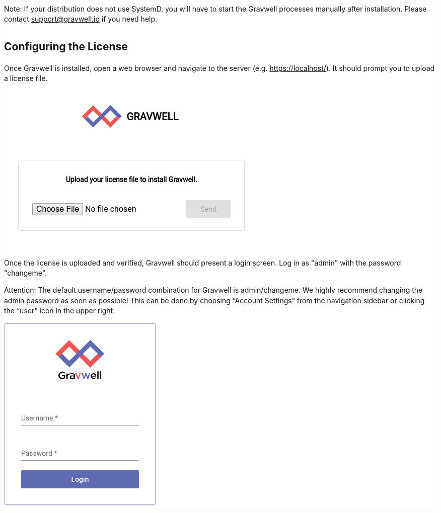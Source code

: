 Note: If your distribution does not use SystemD, you will have to start the Gravwell processes manually after installation. Please contact support@gravwell.io if you need help.

## Configuring the License

Once Gravwell is installed, open a web browser and navigate to the server (e.g. [https://localhost/](https://localhost/)). It should prompt you to upload a license file.

![Upload license](upload-license.png)

Once the license is uploaded and verified, Gravwell should present a login screen. Log in as "admin" with the password "changeme".

Attention: The default username/password combination for Gravwell is admin/changeme. We highly recommend changing the admin password as soon as possible! This can be done by choosing “Account Settings” from the navigation sidebar or clicking the “user” icon in the upper right.

![](login.png)
